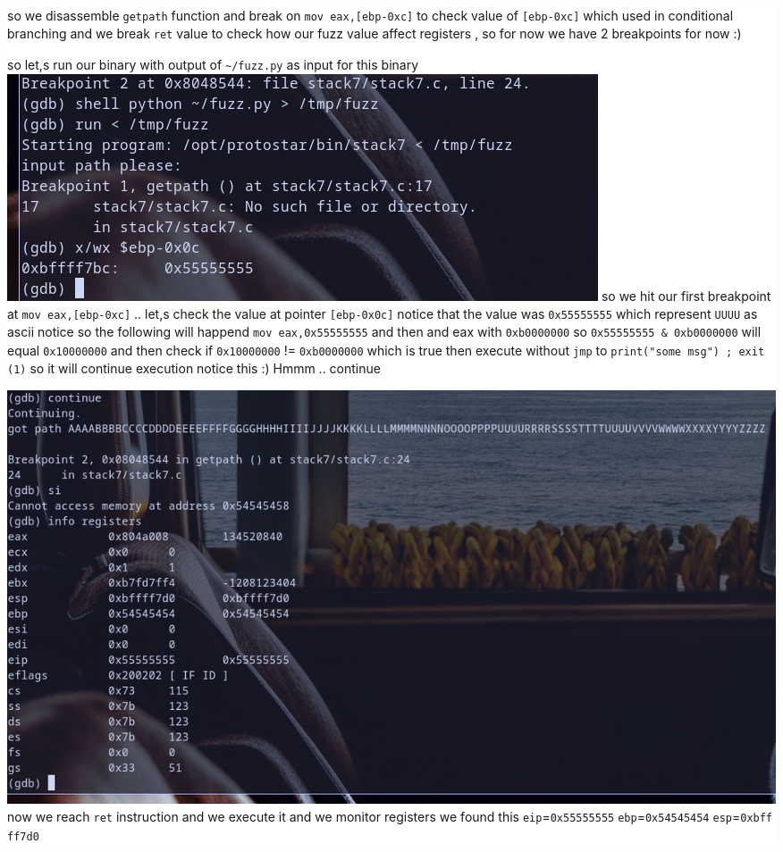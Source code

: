 so we disassemble `getpath` function  and break on `mov eax,[ebp-0xc]` to check value of `[ebp-0xc]` which used in conditional branching  and we break `ret` value to check how our fuzz value affect registers , so for now we have 2  breakpoints for now :)

so let,s run our binary with output of `~/fuzz.py` as input for this binary
![Stack7 gdb](/assets/img/protostar/stack7-gdb-debug2.png)
so we hit our first breakpoint at `mov eax,[ebp-0xc]` .. let,s check the value at pointer `[ebp-0x0c]` 
notice that the value was `0x55555555` which represent `UUUU` as ascii notice 
so the following will happend
`mov eax,0x55555555`
and then and eax with `0xb0000000`
so `0x55555555 & 0xb0000000` will equal `0x10000000`
and then check if `0x10000000` != `0xb0000000` which is true 
then execute without `jmp` to `print("some msg") ; exit(1)`
so it will continue execution notice this :)
Hmmm .. continue

![Stack7 gdb](/assets/img/protostar/stack7-gdb-debug3.png)
now we reach `ret` instruction and we execute it 
and we monitor registers we found this 
`eip`=`0x55555555`
`ebp`=`0x54545454`
`esp`=`0xbffff7d0`
